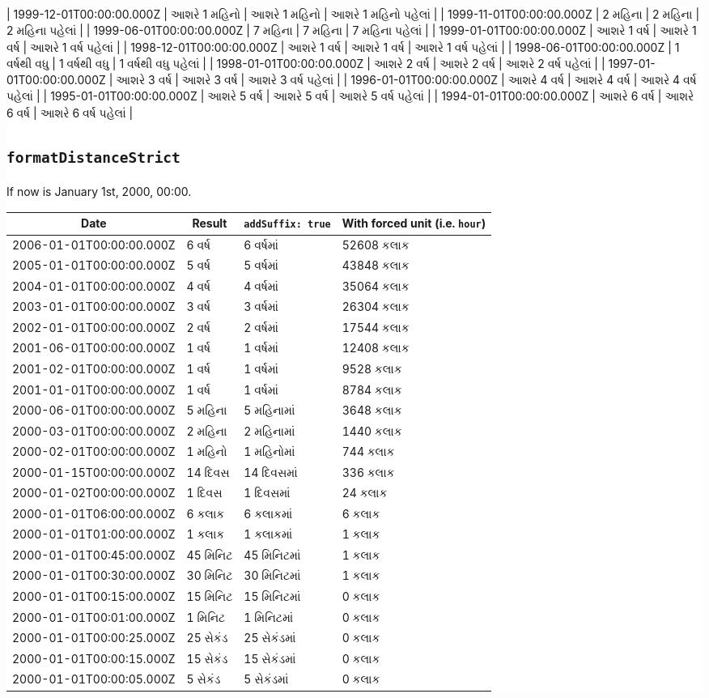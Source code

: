 | 1999-12-01T00:00:00.000Z | આશરે 1 મહિનો | આશરે 1 મહિનો           | આશરે 1 મહિનો પહેલાં |
| 1999-11-01T00:00:00.000Z | 2 મહિના      | 2 મહિના                | 2 મહિના પહેલાં      |
| 1999-06-01T00:00:00.000Z | 7 મહિના      | 7 મહિના                | 7 મહિના પહેલાં      |
| 1999-01-01T00:00:00.000Z | આશરે 1 વર્ષ  | આશરે 1 વર્ષ            | આશરે 1 વર્ષ પહેલાં  |
| 1998-12-01T00:00:00.000Z | આશરે 1 વર્ષ  | આશરે 1 વર્ષ            | આશરે 1 વર્ષ પહેલાં  |
| 1998-06-01T00:00:00.000Z | 1 વર્ષથી વધુ | 1 વર્ષથી વધુ           | 1 વર્ષથી વધુ પહેલાં |
| 1998-01-01T00:00:00.000Z | આશરે 2 વર્ષ  | આશરે 2 વર્ષ            | આશરે 2 વર્ષ પહેલાં  |
| 1997-01-01T00:00:00.000Z | આશરે 3 વર્ષ  | આશરે 3 વર્ષ            | આશરે 3 વર્ષ પહેલાં  |
| 1996-01-01T00:00:00.000Z | આશરે 4 વર્ષ  | આશરે 4 વર્ષ            | આશરે 4 વર્ષ પહેલાં  |
| 1995-01-01T00:00:00.000Z | આશરે 5 વર્ષ  | આશરે 5 વર્ષ            | આશરે 5 વર્ષ પહેલાં  |
| 1994-01-01T00:00:00.000Z | આશરે 6 વર્ષ  | આશરે 6 વર્ષ            | આશરે 6 વર્ષ પહેલાં  |

## `formatDistanceStrict`

If now is January 1st, 2000, 00:00.

| Date                     | Result   | `addSuffix: true` | With forced unit (i.e. `hour`) |
| ------------------------ | -------- | ----------------- | ------------------------------ |
| 2006-01-01T00:00:00.000Z | 6 વર્ષ   | 6 વર્ષમાં         | 52608 કલાક                     |
| 2005-01-01T00:00:00.000Z | 5 વર્ષ   | 5 વર્ષમાં         | 43848 કલાક                     |
| 2004-01-01T00:00:00.000Z | 4 વર્ષ   | 4 વર્ષમાં         | 35064 કલાક                     |
| 2003-01-01T00:00:00.000Z | 3 વર્ષ   | 3 વર્ષમાં         | 26304 કલાક                     |
| 2002-01-01T00:00:00.000Z | 2 વર્ષ   | 2 વર્ષમાં         | 17544 કલાક                     |
| 2001-06-01T00:00:00.000Z | 1 વર્ષ   | 1 વર્ષમાં         | 12408 કલાક                     |
| 2001-02-01T00:00:00.000Z | 1 વર્ષ   | 1 વર્ષમાં         | 9528 કલાક                      |
| 2001-01-01T00:00:00.000Z | 1 વર્ષ   | 1 વર્ષમાં         | 8784 કલાક                      |
| 2000-06-01T00:00:00.000Z | 5 મહિના  | 5 મહિનામાં        | 3648 કલાક                      |
| 2000-03-01T00:00:00.000Z | 2 મહિના  | 2 મહિનામાં        | 1440 કલાક                      |
| 2000-02-01T00:00:00.000Z | 1 મહિનો  | 1 મહિનોમાં        | 744 કલાક                       |
| 2000-01-15T00:00:00.000Z | 14 દિવસ  | 14 દિવસમાં        | 336 કલાક                       |
| 2000-01-02T00:00:00.000Z | 1 દિવસ   | 1 દિવસમાં         | 24 કલાક                        |
| 2000-01-01T06:00:00.000Z | 6 કલાક   | 6 કલાકમાં         | 6 કલાક                         |
| 2000-01-01T01:00:00.000Z | 1 કલાક   | 1 કલાકમાં         | 1 કલાક                         |
| 2000-01-01T00:45:00.000Z | 45 મિનિટ | 45 મિનિટમાં       | 1 કલાક                         |
| 2000-01-01T00:30:00.000Z | 30 મિનિટ | 30 મિનિટમાં       | 1 કલાક                         |
| 2000-01-01T00:15:00.000Z | 15 મિનિટ | 15 મિનિટમાં       | 0 કલાક                         |
| 2000-01-01T00:01:00.000Z | 1 મિનિટ  | 1 મિનિટમાં        | 0 કલાક                         |
| 2000-01-01T00:00:25.000Z | 25 સેકંડ | 25 સેકંડમાં       | 0 કલાક                         |
| 2000-01-01T00:00:15.000Z | 15 સેકંડ | 15 સેકંડમાં       | 0 કલાક                         |
| 2000-01-01T00:00:05.000Z | 5 સેકંડ  | 5 સેકંડમાં        | 0 કલાક                         |